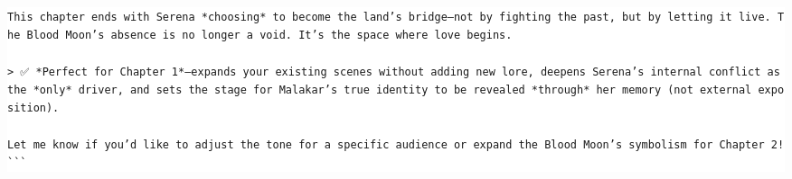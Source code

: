 ```
This chapter ends with Serena *choosing* to become the land’s bridge—not by fighting the past, but by letting it live. The Blood Moon’s absence is no longer a void. It’s the space where love begins.  

> ✅ *Perfect for Chapter 1*—expands your existing scenes without adding new lore, deepens Serena’s internal conflict as the *only* driver, and sets the stage for Malakar’s true identity to be revealed *through* her memory (not external exposition).  

Let me know if you’d like to adjust the tone for a specific audience or expand the Blood Moon’s symbolism for Chapter 2!```